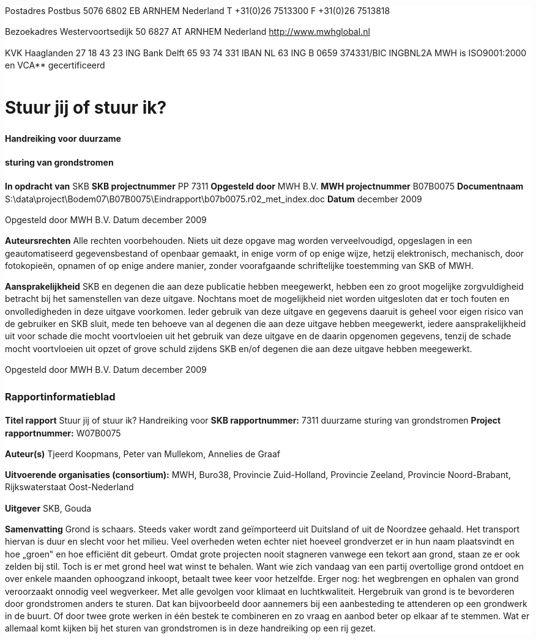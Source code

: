  Postadres Postbus 5076 6802 EB ARNHEM Nederland T +31(0)26 7513300 F +31(0)26 7513818 

 Bezoekadres Westervoortsedijk 50 6827 AT ARNHEM Nederland http://www.mwhglobal.nl 

 KVK Haaglanden 27 18 43 23 ING Bank Delft 65 93 74 331 IBAN NL 63 ING B 0659 374331/BIC INGBNL2A MWH is ISO9001:2000 en VCA** gecertificeerd 

# Stuur jij of stuur ik? 

#### Handreiking voor duurzame 

#### sturing van grondstromen 

**In opdracht van** SKB **SKB projectnummer** PP 7311 **Opgesteld door** MWH B.V. **MWH projectnummer** B07B0075 **Documentnaam** S:\data\project\Bodem07\B07B0075\Eindrapport\b07b0075.r02_met_index.doc **Datum** december 2009 


 Opgesteld door MWH B.V. Datum december 2009 

**Auteursrechten** Alle rechten voorbehouden. Niets uit deze opgave mag worden verveelvoudigd, opgeslagen in een geautomatiseerd gegevensbestand of openbaar gemaakt, in enige vorm of op enige wijze, hetzij elektronisch, mechanisch, door fotokopieën, opnamen of op enige andere manier, zonder voorafgaande schriftelijke toestemming van SKB of MWH. 

**Aansprakelijkheid** SKB en degenen die aan deze publicatie hebben meegewerkt, hebben een zo groot mogelijke zorgvuldigheid betracht bij het samenstellen van deze uitgave. Nochtans moet de mogelijkheid niet worden uitgesloten dat er toch fouten en onvolledigheden in deze uitgave voorkomen. Ieder gebruik van deze uitgave en gegevens daaruit is geheel voor eigen risico van de gebruiker en SKB sluit, mede ten behoeve van al degenen die aan deze uitgave hebben meegewerkt, iedere aansprakelijkheid uit voor schade die mocht voortvloeien uit het gebruik van deze uitgave en de daarin opgenomen gegevens, tenzij de schade mocht voortvloeien uit opzet of grove schuld zijdens SKB en/of degenen die aan deze uitgave hebben meegewerkt. 


 Opgesteld door MWH B.V. Datum december 2009 

### Rapportinformatieblad 

**Titel rapport** Stuur jij of stuur ik? Handreiking voor **SKB rapportnummer:** 7311 duurzame sturing van grondstromen **Project rapportnummer:** W07B0075 

**Auteur(s)** Tjeerd Koopmans, Peter van Mullekom, Annelies de Graaf 

**Uitvoerende organisaties (consortium):** MWH, Buro38, Provincie Zuid-Holland, Provincie Zeeland, Provincie Noord-Brabant, Rijkswaterstaat Oost-Nederland 

**Uitgever** SKB, Gouda 

**Samenvatting** Grond is schaars. Steeds vaker wordt zand geïmporteerd uit Duitsland of uit de Noordzee gehaald. Het transport hiervan is duur en slecht voor het milieu. Veel overheden weten echter niet hoeveel grondverzet er in hun naam plaatsvindt en hoe „groen‟ en hoe efficiënt dit gebeurt. Omdat grote projecten nooit stagneren vanwege een tekort aan grond, staan ze er ook zelden bij stil. Toch is er met grond heel wat winst te behalen. Want wie zich vandaag van een partij overtollige grond ontdoet en over enkele maanden ophoogzand inkoopt, betaalt twee keer voor hetzelfde. Erger nog: het wegbrengen en ophalen van grond veroorzaakt onnodig veel wegverkeer. Met alle gevolgen voor klimaat en luchtkwaliteit. Hergebruik van grond is te bevorderen door grondstromen anders te sturen. Dat kan bijvoorbeeld door aannemers bij een aanbesteding te attenderen op een grondwerk in de buurt. Of door twee grote werken in één bestek te combineren en zo vraag en aanbod beter op elkaar af te stemmen. Wat er allemaal komt kijken bij het sturen van grondstromen is in deze handreiking op een rij gezet. 
